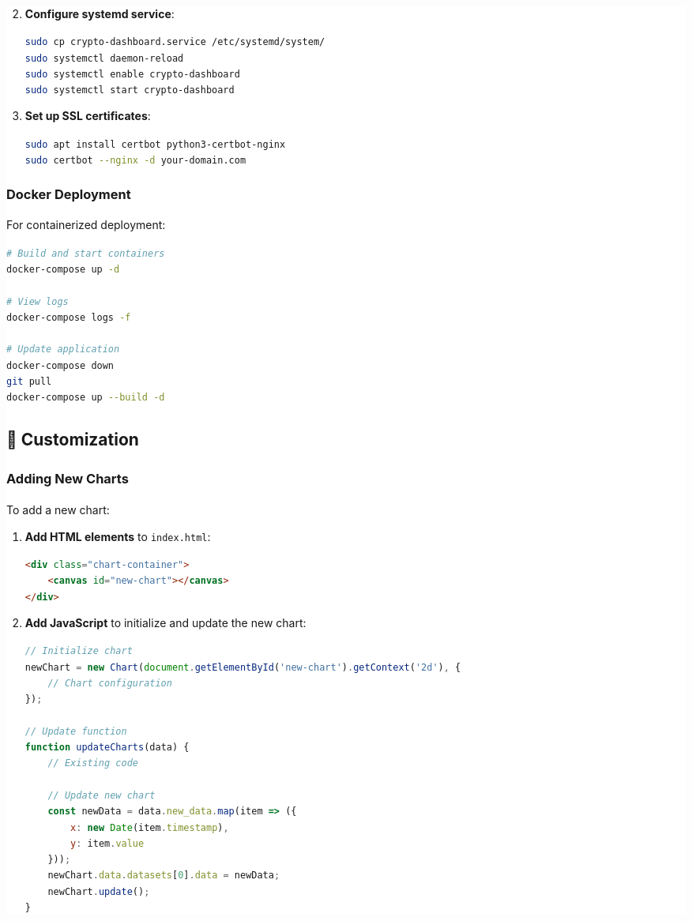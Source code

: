 2. **Configure systemd service**:
   ```bash
   sudo cp crypto-dashboard.service /etc/systemd/system/
   sudo systemctl daemon-reload
   sudo systemctl enable crypto-dashboard
   sudo systemctl start crypto-dashboard
   ```

3. **Set up SSL certificates**:
   ```bash
   sudo apt install certbot python3-certbot-nginx
   sudo certbot --nginx -d your-domain.com
   ```

### Docker Deployment

For containerized deployment:

```bash
# Build and start containers
docker-compose up -d

# View logs
docker-compose logs -f

# Update application
docker-compose down
git pull
docker-compose up --build -d
```

## 🎨 Customization

### Adding New Charts

To add a new chart:

1. **Add HTML elements** to `index.html`:
   ```html
   <div class="chart-container">
       <canvas id="new-chart"></canvas>
   </div>
   ```

2. **Add JavaScript** to initialize and update the new chart:
   ```javascript
   // Initialize chart
   newChart = new Chart(document.getElementById('new-chart').getContext('2d'), {
       // Chart configuration
   });
   
   // Update function
   function updateCharts(data) {
       // Existing code
       
       // Update new chart
       const newData = data.new_data.map(item => ({
           x: new Date(item.timestamp),
           y: item.value
       }));
       newChart.data.datasets[0].data = newData;
       newChart.update();
   }
   ```
